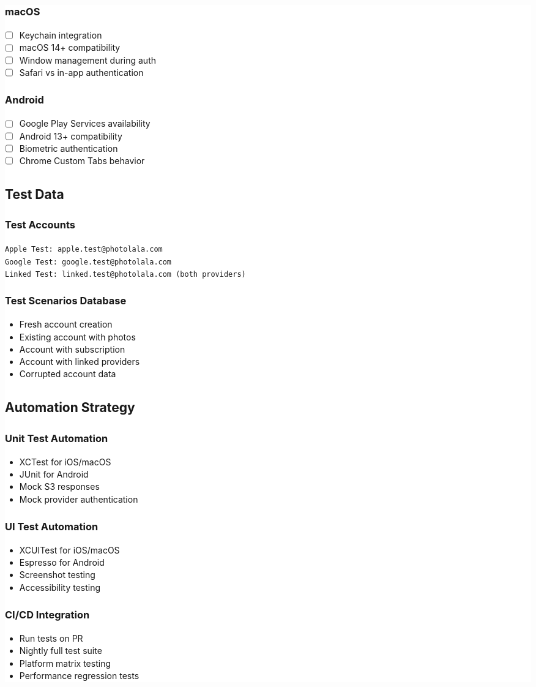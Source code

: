 ### macOS
- [ ] Keychain integration
- [ ] macOS 14+ compatibility
- [ ] Window management during auth
- [ ] Safari vs in-app authentication

### Android
- [ ] Google Play Services availability
- [ ] Android 13+ compatibility
- [ ] Biometric authentication
- [ ] Chrome Custom Tabs behavior

## Test Data

### Test Accounts
```
Apple Test: apple.test@photolala.com
Google Test: google.test@photolala.com
Linked Test: linked.test@photolala.com (both providers)
```

### Test Scenarios Database
- Fresh account creation
- Existing account with photos
- Account with subscription
- Account with linked providers
- Corrupted account data

## Automation Strategy

### Unit Test Automation
- XCTest for iOS/macOS
- JUnit for Android
- Mock S3 responses
- Mock provider authentication

### UI Test Automation
- XCUITest for iOS/macOS
- Espresso for Android
- Screenshot testing
- Accessibility testing

### CI/CD Integration
- Run tests on PR
- Nightly full test suite
- Platform matrix testing
- Performance regression tests
